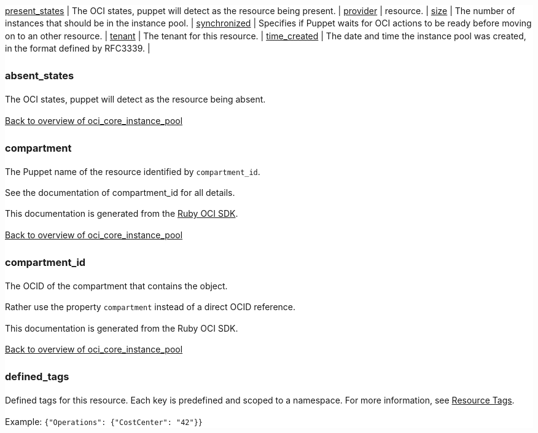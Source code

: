 [present_states](#oci_core_instance_pool_present_states)                       | The OCI states, puppet will detect as the resource being present.                            |
[provider](#oci_core_instance_pool_provider)                                   | resource.                                                                                    |
[size](#oci_core_instance_pool_size)                                           | The number of instances that should be in the instance pool.                                 |
[synchronized](#oci_core_instance_pool_synchronized)                           | Specifies if Puppet waits for OCI actions to be ready before moving on to an other resource. |
[tenant](#oci_core_instance_pool_tenant)                                       | The tenant for this resource.                                                                |
[time_created](#oci_core_instance_pool_time_created)                           |   The date and time the instance pool was created, in the format defined by RFC3339.         |




### absent_states<a name='oci_core_instance_pool_absent_states'>

The OCI states, puppet will detect as the resource being absent.



[Back to overview of oci_core_instance_pool](#attributes)

### compartment<a name='oci_core_instance_pool_compartment'>

The Puppet name of the resource identified by `compartment_id`.

See the documentation of compartment_id for all details.

This documentation is generated from the [Ruby OCI SDK](https://github.com/oracle/oci-ruby-sdk).



[Back to overview of oci_core_instance_pool](#attributes)

### compartment_id<a name='oci_core_instance_pool_compartment_id'>

The OCID of the compartment that contains the object.

Rather use the property `compartment` instead of a direct OCID reference.

This documentation is generated from the Ruby OCI SDK.



[Back to overview of oci_core_instance_pool](#attributes)

### defined_tags<a name='oci_core_instance_pool_defined_tags'>

  Defined tags for this resource. Each key is predefined and scoped to a
namespace. For more information, see [Resource Tags](https://docs.cloud.oracle.com/Content/General/Concepts/resourcetags.htm).

Example: `{"Operations": {"CostCenter": "42"}}`
